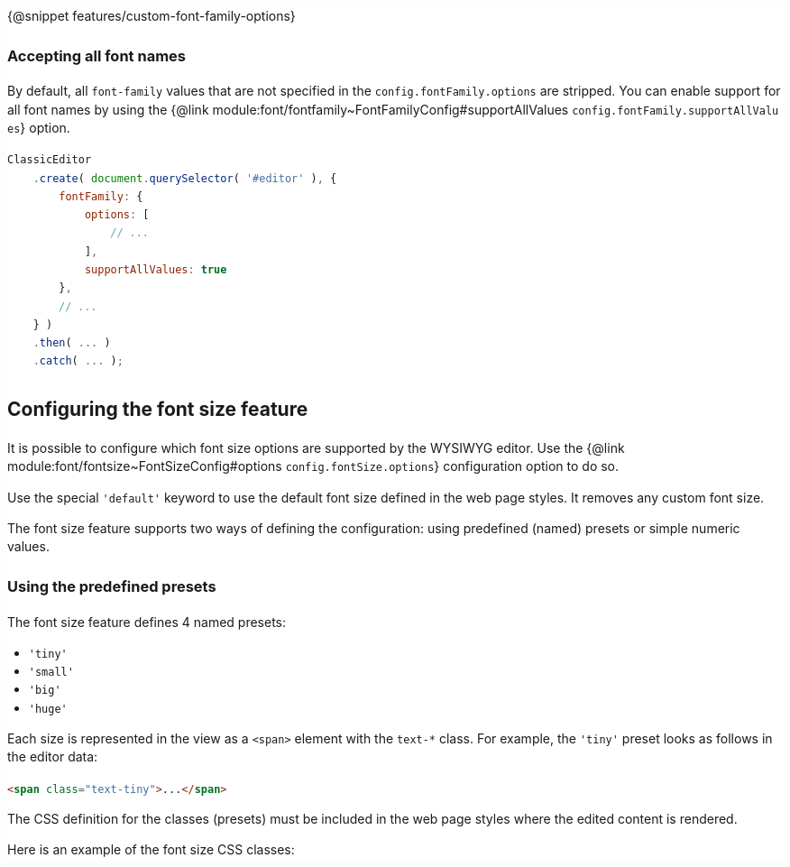 {@snippet features/custom-font-family-options}

### Accepting all font names

By default, all `font-family` values that are not specified in the `config.fontFamily.options` are stripped. You can enable support for all font names by using the {@link module:font/fontfamily~FontFamilyConfig#supportAllValues `config.fontFamily.supportAllValues`} option.

```js
ClassicEditor
	.create( document.querySelector( '#editor' ), {
		fontFamily: {
			options: [
				// ...
			],
			supportAllValues: true
		},
        // ...
	} )
	.then( ... )
	.catch( ... );
```

## Configuring the font size feature

It is possible to configure which font size options are supported by the WYSIWYG editor. Use the {@link module:font/fontsize~FontSizeConfig#options `config.fontSize.options`} configuration option to do so.

Use the special `'default'` keyword to use the default font size defined in the web page styles. It removes any custom font size.

The font size feature supports two ways of defining the configuration: using predefined (named) presets or simple numeric values.

### Using the predefined presets

The font size feature defines 4 named presets:

* `'tiny'`
* `'small'`
* `'big'`
* `'huge'`

Each size is represented in the view as a `<span>` element with the `text-*` class. For example, the `'tiny'` preset looks as follows in the editor data:

```html
<span class="text-tiny">...</span>
```

The CSS definition for the classes (presets) must be included in the web page styles where the edited content is rendered.

Here is an example of the font size CSS classes:
